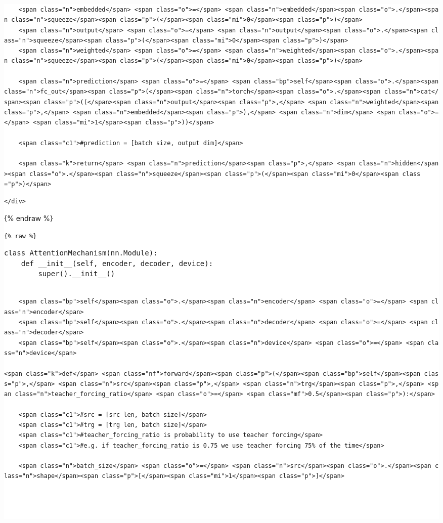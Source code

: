         <span class="n">embedded</span> <span class="o">=</span> <span class="n">embedded</span><span class="o">.</span><span class="n">squeeze</span><span class="p">(</span><span class="mi">0</span><span class="p">)</span>
        <span class="n">output</span> <span class="o">=</span> <span class="n">output</span><span class="o">.</span><span class="n">squeeze</span><span class="p">(</span><span class="mi">0</span><span class="p">)</span>
        <span class="n">weighted</span> <span class="o">=</span> <span class="n">weighted</span><span class="o">.</span><span class="n">squeeze</span><span class="p">(</span><span class="mi">0</span><span class="p">)</span>
        
        <span class="n">prediction</span> <span class="o">=</span> <span class="bp">self</span><span class="o">.</span><span class="n">fc_out</span><span class="p">(</span><span class="n">torch</span><span class="o">.</span><span class="n">cat</span><span class="p">((</span><span class="n">output</span><span class="p">,</span> <span class="n">weighted</span><span class="p">,</span> <span class="n">embedded</span><span class="p">),</span> <span class="n">dim</span> <span class="o">=</span> <span class="mi">1</span><span class="p">))</span>
        
        <span class="c1">#prediction = [batch size, output dim]</span>
        
        <span class="k">return</span> <span class="n">prediction</span><span class="p">,</span> <span class="n">hidden</span><span class="o">.</span><span class="n">squeeze</span><span class="p">(</span><span class="mi">0</span><span class="p">)</span>
</pre></div>

    </div>
</div>
</div>

</div>
    {% endraw %}

    {% raw %}
    
<div class="cell border-box-sizing code_cell rendered">
<div class="input">

<div class="inner_cell">
    <div class="input_area">
<div class=" highlight hl-ipython3"><pre><span></span><span class="k">class</span> <span class="nc">AttentionMechanism</span><span class="p">(</span><span class="n">nn</span><span class="o">.</span><span class="n">Module</span><span class="p">):</span>
    <span class="k">def</span> <span class="fm">__init__</span><span class="p">(</span><span class="bp">self</span><span class="p">,</span> <span class="n">encoder</span><span class="p">,</span> <span class="n">decoder</span><span class="p">,</span> <span class="n">device</span><span class="p">):</span>
        <span class="nb">super</span><span class="p">()</span><span class="o">.</span><span class="fm">__init__</span><span class="p">()</span>
        
        <span class="bp">self</span><span class="o">.</span><span class="n">encoder</span> <span class="o">=</span> <span class="n">encoder</span>
        <span class="bp">self</span><span class="o">.</span><span class="n">decoder</span> <span class="o">=</span> <span class="n">decoder</span>
        <span class="bp">self</span><span class="o">.</span><span class="n">device</span> <span class="o">=</span> <span class="n">device</span>
        
    <span class="k">def</span> <span class="nf">forward</span><span class="p">(</span><span class="bp">self</span><span class="p">,</span> <span class="n">src</span><span class="p">,</span> <span class="n">trg</span><span class="p">,</span> <span class="n">teacher_forcing_ratio</span> <span class="o">=</span> <span class="mf">0.5</span><span class="p">):</span>
        
        <span class="c1">#src = [src len, batch size]</span>
        <span class="c1">#trg = [trg len, batch size]</span>
        <span class="c1">#teacher_forcing_ratio is probability to use teacher forcing</span>
        <span class="c1">#e.g. if teacher_forcing_ratio is 0.75 we use teacher forcing 75% of the time</span>
        
        <span class="n">batch_size</span> <span class="o">=</span> <span class="n">src</span><span class="o">.</span><span class="n">shape</span><span class="p">[</span><span class="mi">1</span><span class="p">]</span>